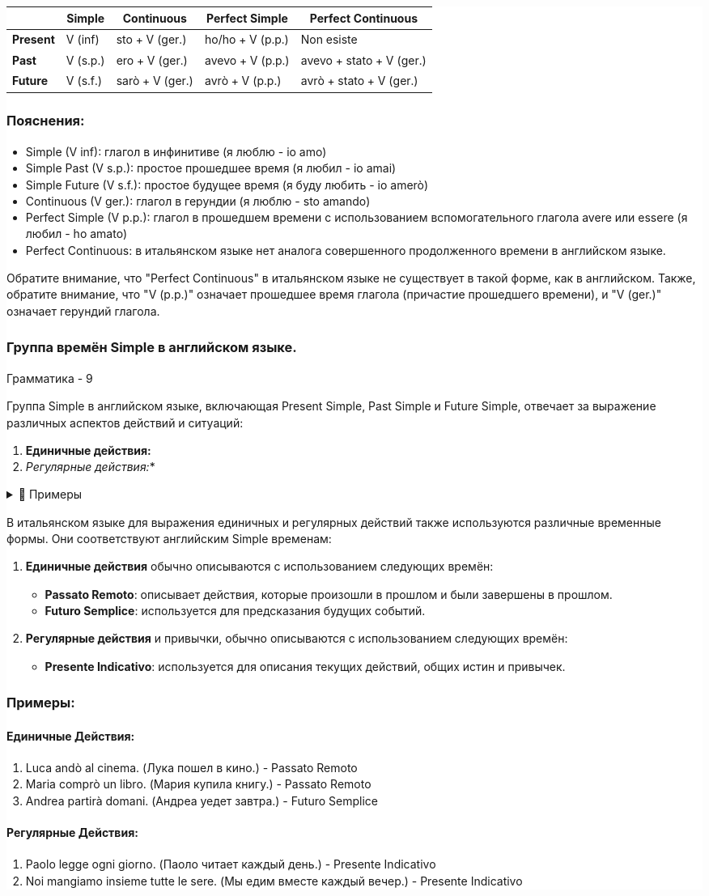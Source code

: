 |                  | **Simple** | **Continuous** | **Perfect Simple** | **Perfect Continuous** |
|------------------|------------|----------------|--------------------|------------------------|
| **Present**      | V (inf)    | sto + V (ger.) | ho/ho + V (p.p.)   | Non esiste             |
| **Past**         | V (s.p.)   | ero + V (ger.) | avevo + V (p.p.)   | avevo + stato + V (ger.) |
| **Future**       | V (s.f.)   | sarò + V (ger.)| avrò + V (p.p.)    | avrò + stato + V (ger.) |

### Пояснения:
- Simple (V inf): глагол в инфинитиве (я люблю - io amo)
- Simple Past (V s.p.): простое прошедшее время (я любил - io amai)
- Simple Future (V s.f.): простое будущее время (я буду любить - io amerò)
- Continuous (V ger.): глагол в герундии (я люблю - sto amando)
- Perfect Simple (V p.p.): глагол в прошедшем времени с использованием вспомогательного глагола avere или essere (я любил - ho amato)
- Perfect Continuous: в итальянском языке нет аналога совершенного продолженного времени в английском языке.

Обратите внимание, что "Perfect Continuous" в итальянском языке не существует в такой форме, как в английском. Также, обратите внимание, что "V (p.p.)" означает прошедшее время глагола (причастие прошедшего времени), и "V (ger.)" означает герундий глагола.

### Группа времён Simple в английском языке.
Грамматика - 9

Группа Simple в английском языке, включающая Present Simple, Past Simple и Future Simple, отвечает за выражение различных аспектов действий и ситуаций:
1. **Единичные действия:**
2. *Регулярные действия:**

<details><summary> 📖 Примеры </summary></details>

В итальянском языке для выражения единичных и регулярных действий также используются различные временные формы. Они соответствуют английским Simple временам:

1. **Единичные действия** обычно описываются с использованием следующих времён:
   - **Passato Remoto**: описывает действия, которые произошли в прошлом и были завершены в прошлом.
   - **Futuro Semplice**: используется для предсказания будущих событий.
   
2. **Регулярные действия** и привычки, обычно описываются с использованием следующих времён:
   - **Presente Indicativo**: используется для описания текущих действий, общих истин и привычек.

### Примеры:

#### Единичные Действия:
   1. Luca andò al cinema. (Лука пошел в кино.) - Passato Remoto
   2. Maria comprò un libro. (Мария купила книгу.) - Passato Remoto
   3. Andrea partirà domani. (Андреа уедет завтра.) - Futuro Semplice

#### Регулярные Действия:
   1. Paolo legge ogni giorno. (Паоло читает каждый день.) - Presente Indicativo
   2. Noi mangiamo insieme tutte le sere. (Мы едим вместе каждый вечер.) - Presente Indicativo

